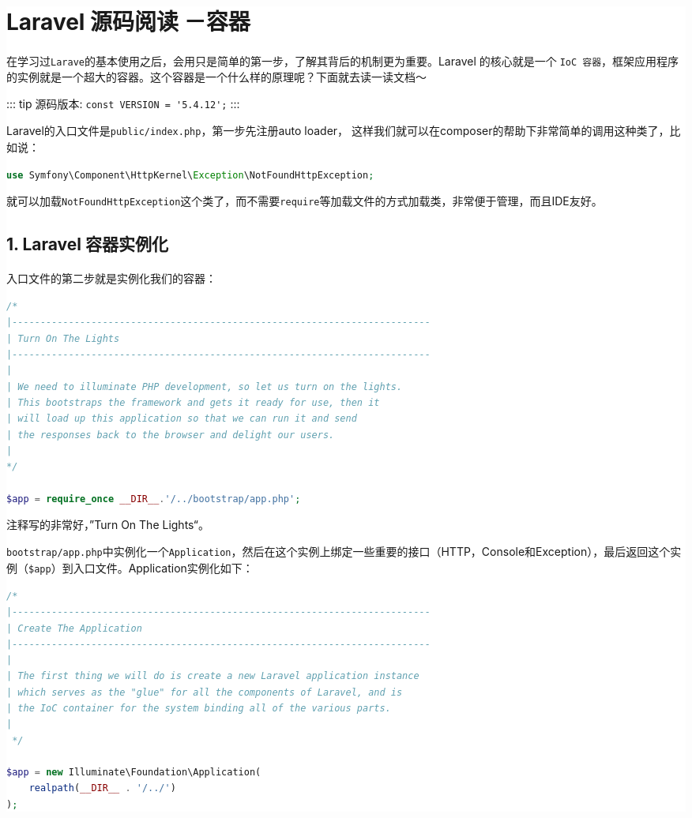 # Laravel 源码阅读 －容器

在学习过`Larave`的基本使用之后，会用只是简单的第一步，了解其背后的机制更为重要。Laravel 的核心就是一个 `IoC 容器`，框架应用程序的实例就是一个超大的容器。这个容器是一个什么样的原理呢？下面就去读一读文档～

::: tip
源码版本: `const VERSION = '5.4.12';`
:::

Laravel的入口文件是`public/index.php`，第一步先注册auto loader， 这样我们就可以在composer的帮助下非常简单的调用这种类了，比如说：

```php
use Symfony\Component\HttpKernel\Exception\NotFoundHttpException;
```

就可以加载`NotFoundHttpException`这个类了，而不需要`require`等加载文件的方式加载类，非常便于管理，而且IDE友好。



## 1. Laravel 容器实例化

入口文件的第二步就是实例化我们的容器：

```php
/*
|--------------------------------------------------------------------------
| Turn On The Lights
|--------------------------------------------------------------------------
|
| We need to illuminate PHP development, so let us turn on the lights.
| This bootstraps the framework and gets it ready for use, then it
| will load up this application so that we can run it and send
| the responses back to the browser and delight our users.
|
*/

$app = require_once __DIR__.'/../bootstrap/app.php';
```

注释写的非常好，”Turn On The Lights“。

`bootstrap/app.php`中实例化一个`Application`，然后在这个实例上绑定一些重要的接口（HTTP，Console和Exception），最后返回这个实例（`$app`）到入口文件。Application实例化如下：

```php
/*
|--------------------------------------------------------------------------
| Create The Application
|--------------------------------------------------------------------------
|
| The first thing we will do is create a new Laravel application instance
| which serves as the "glue" for all the components of Laravel, and is
| the IoC container for the system binding all of the various parts.
|
 */

$app = new Illuminate\Foundation\Application(
	realpath(__DIR__ . '/../')
);
```
